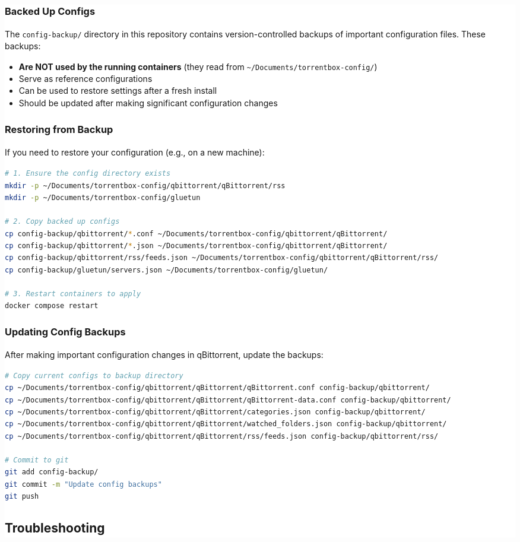 ### Backed Up Configs

The `config-backup/` directory in this repository contains version-controlled backups of important configuration files. These backups:

- **Are NOT used by the running containers** (they read from `~/Documents/torrentbox-config/`)
- Serve as reference configurations
- Can be used to restore settings after a fresh install
- Should be updated after making significant configuration changes

### Restoring from Backup

If you need to restore your configuration (e.g., on a new machine):

```bash
# 1. Ensure the config directory exists
mkdir -p ~/Documents/torrentbox-config/qbittorrent/qBittorrent/rss
mkdir -p ~/Documents/torrentbox-config/gluetun

# 2. Copy backed up configs
cp config-backup/qbittorrent/*.conf ~/Documents/torrentbox-config/qbittorrent/qBittorrent/
cp config-backup/qbittorrent/*.json ~/Documents/torrentbox-config/qbittorrent/qBittorrent/
cp config-backup/qbittorrent/rss/feeds.json ~/Documents/torrentbox-config/qbittorrent/qBittorrent/rss/
cp config-backup/gluetun/servers.json ~/Documents/torrentbox-config/gluetun/

# 3. Restart containers to apply
docker compose restart
```

### Updating Config Backups

After making important configuration changes in qBittorrent, update the backups:

```bash
# Copy current configs to backup directory
cp ~/Documents/torrentbox-config/qbittorrent/qBittorrent/qBittorrent.conf config-backup/qbittorrent/
cp ~/Documents/torrentbox-config/qbittorrent/qBittorrent/qBittorrent-data.conf config-backup/qbittorrent/
cp ~/Documents/torrentbox-config/qbittorrent/qBittorrent/categories.json config-backup/qbittorrent/
cp ~/Documents/torrentbox-config/qbittorrent/qBittorrent/watched_folders.json config-backup/qbittorrent/
cp ~/Documents/torrentbox-config/qbittorrent/qBittorrent/rss/feeds.json config-backup/qbittorrent/rss/

# Commit to git
git add config-backup/
git commit -m "Update config backups"
git push
```

## Troubleshooting
